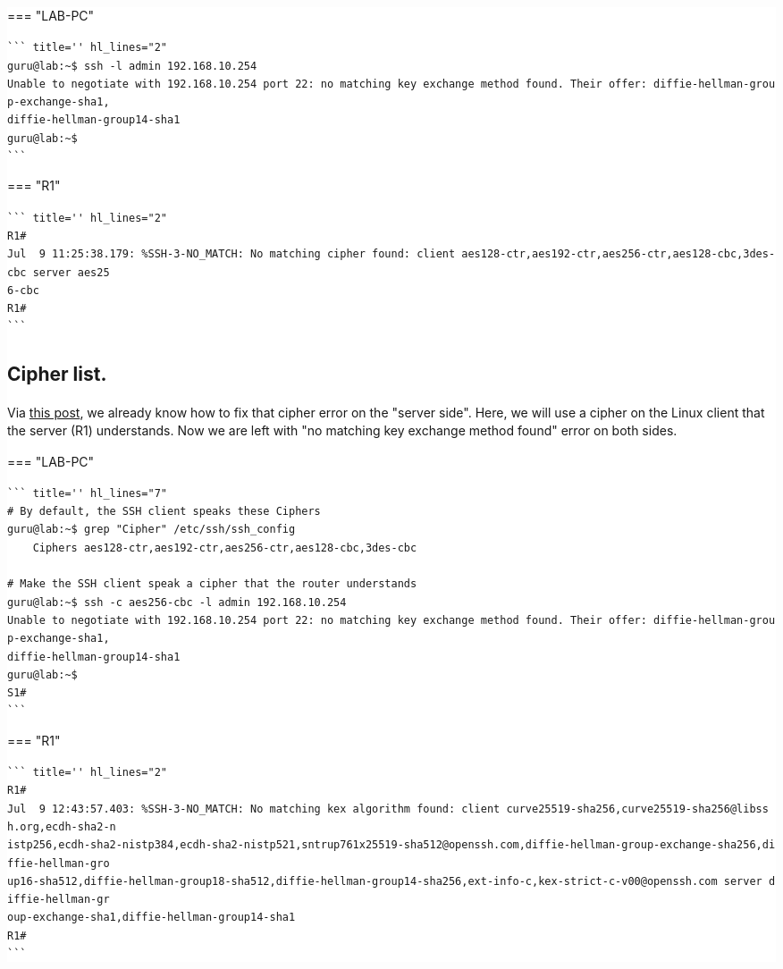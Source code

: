 === "LAB-PC"

    ``` title='' hl_lines="2"
    guru@lab:~$ ssh -l admin 192.168.10.254
    Unable to negotiate with 192.168.10.254 port 22: no matching key exchange method found. Their offer: diffie-hellman-group-exchange-sha1,
    diffie-hellman-group14-sha1
    guru@lab:~$ 
    ```

=== "R1"

    ``` title='' hl_lines="2"
    R1#
    Jul  9 11:25:38.179: %SSH-3-NO_MATCH: No matching cipher found: client aes128-ctr,aes192-ctr,aes256-ctr,aes128-cbc,3des-cbc server aes25
    6-cbc
    R1#
    ```

## Cipher list.
Via [this post](./no-matching-cypher-found.md), we already know how to fix that cipher error on the "server side". Here, we will use a cipher on the Linux client that the server (R1) understands. Now we are left with "no matching key exchange method found" error on both sides.

=== "LAB-PC"

    ``` title='' hl_lines="7"
    # By default, the SSH client speaks these Ciphers
    guru@lab:~$ grep "Cipher" /etc/ssh/ssh_config
        Ciphers aes128-ctr,aes192-ctr,aes256-ctr,aes128-cbc,3des-cbc
    
    # Make the SSH client speak a cipher that the router understands
    guru@lab:~$ ssh -c aes256-cbc -l admin 192.168.10.254
    Unable to negotiate with 192.168.10.254 port 22: no matching key exchange method found. Their offer: diffie-hellman-group-exchange-sha1,
    diffie-hellman-group14-sha1
    guru@lab:~$ 
    S1#
    ```

=== "R1"

    ``` title='' hl_lines="2"
    R1#
    Jul  9 12:43:57.403: %SSH-3-NO_MATCH: No matching kex algorithm found: client curve25519-sha256,curve25519-sha256@libssh.org,ecdh-sha2-n
    istp256,ecdh-sha2-nistp384,ecdh-sha2-nistp521,sntrup761x25519-sha512@openssh.com,diffie-hellman-group-exchange-sha256,diffie-hellman-gro
    up16-sha512,diffie-hellman-group18-sha512,diffie-hellman-group14-sha256,ext-info-c,kex-strict-c-v00@openssh.com server diffie-hellman-gr
    oup-exchange-sha1,diffie-hellman-group14-sha1
    R1#
    ```
